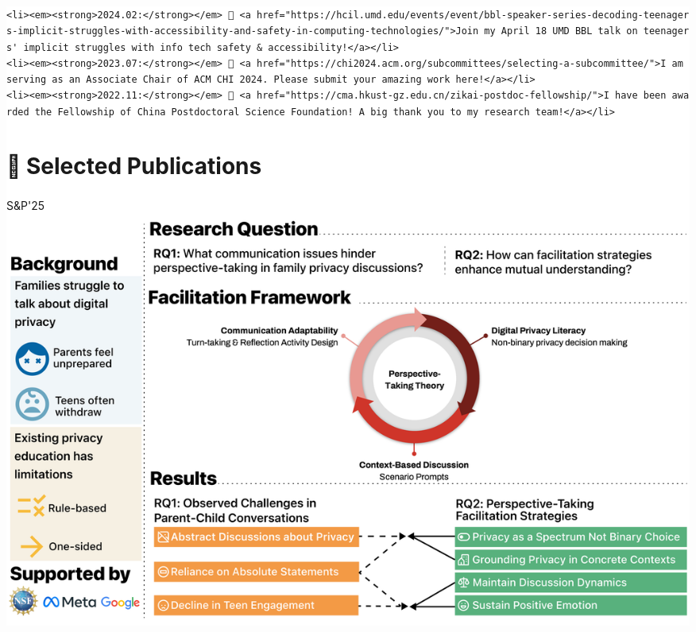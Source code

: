     <li><em><strong>2024.02:</strong></em> 🎉 <a href="https://hcil.umd.edu/events/event/bbl-speaker-series-decoding-teenagers-implicit-struggles-with-accessibility-and-safety-in-computing-technologies/">Join my April 18 UMD BBL talk on teenagers' implicit struggles with info tech safety & accessibility!</a></li>
    <li><em><strong>2023.07:</strong></em> 🎉 <a href="https://chi2024.acm.org/subcommittees/selecting-a-subcommittee/">I am serving as an Associate Chair of ACM CHI 2024. Please submit your amazing work here!</a></li>
    <li><em><strong>2022.11:</strong></em> 🎉 <a href="https://cma.hkust-gz.edu.cn/zikai-postdoc-fellowship/">I have been awarded the Fellowship of China Postdoctoral Science Foundation! A big thank you to my research team!</a></li>
</ul>  
</div>

<style>
.responsive-scroll-container {
  max-height: 14vh; /* Adjust as needed */
  overflow-y: auto;
  padding: 10px;
  border: 1px solid #ccc;
}

/* Smooth scrolling on mobile */
@media (hover: none) {
  .responsive-scroll-container {
    -webkit-overflow-scrolling: touch;
  }
}
</style>

# 📝 Selected Publications 

<div class='paper-box'><div class='paper-box-image'><div><div class="badge">S&P'25</div><img src='images/sp25-preview.png' alt="sym" width="100%"></div></div>
<div class='paper-box-text' markdown="1">
